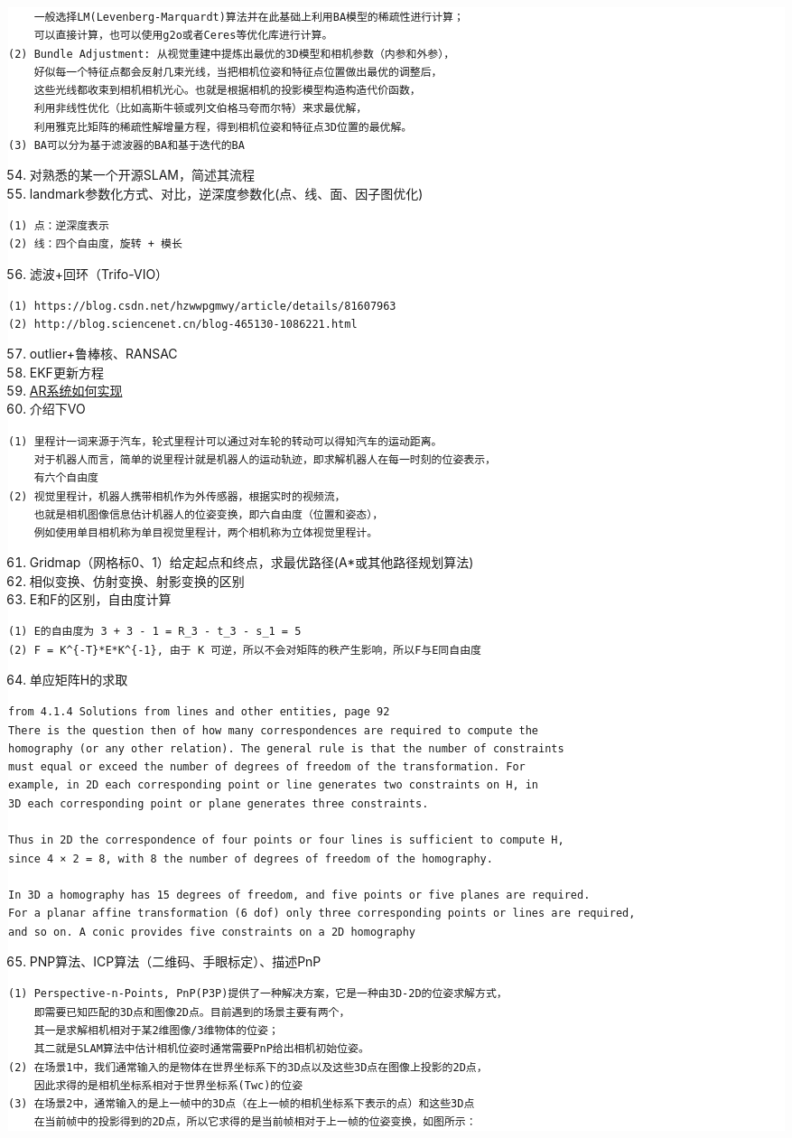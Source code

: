 ```
    一般选择LM(Levenberg-Marquardt)算法并在此基础上利用BA模型的稀疏性进行计算；
    可以直接计算，也可以使用g2o或者Ceres等优化库进行计算。
(2) Bundle Adjustment: 从视觉重建中提炼出最优的3D模型和相机参数（内参和外参），
    好似每一个特征点都会反射几束光线，当把相机位姿和特征点位置做出最优的调整后，
    这些光线都收束到相机相机光心。也就是根据相机的投影模型构造构造代价函数，
    利用非线性优化（比如高斯牛顿或列文伯格马夸而尔特）来求最优解，
    利用雅克比矩阵的稀疏性解增量方程，得到相机位姿和特征点3D位置的最优解。
(3) BA可以分为基于滤波器的BA和基于迭代的BA
```
54. 对熟悉的某一个开源SLAM，简述其流程
55. landmark参数化方式、对比，逆深度参数化(点、线、面、因子图优化)
```
(1) 点：逆深度表示
(2) 线：四个自由度，旋转 + 模长
```
56. 滤波+回环（Trifo-VIO）
```
(1) https://blog.csdn.net/hzwwpgmwy/article/details/81607963
(2) http://blog.sciencenet.cn/blog-465130-1086221.html
```
57. outlier+鲁棒核、RANSAC
58. EKF更新方程
59. [AR系统如何实现](https://blog.csdn.net/qq_27489007/article/details/78765810)
60. 介绍下VO
```
(1) 里程计一词来源于汽车，轮式里程计可以通过对车轮的转动可以得知汽车的运动距离。
    对于机器人而言，简单的说里程计就是机器人的运动轨迹，即求解机器人在每一时刻的位姿表示，
    有六个自由度
(2) 视觉里程计，机器人携带相机作为外传感器，根据实时的视频流，
    也就是相机图像信息估计机器人的位姿变换，即六自由度（位置和姿态），
    例如使用单目相机称为单目视觉里程计，两个相机称为立体视觉里程计。
```
61. Gridmap（网格标0、1）给定起点和终点，求最优路径(A\*或其他路径规划算法)
62. 相似变换、仿射变换、射影变换的区别
63. E和F的区别，自由度计算
```
(1) E的自由度为 3 + 3 - 1 = R_3 - t_3 - s_1 = 5
(2) F = K^{-T}*E*K^{-1}, 由于 K 可逆，所以不会对矩阵的秩产生影响，所以F与E同自由度
```
64. 单应矩阵H的求取
```
from 4.1.4 Solutions from lines and other entities, page 92
There is the question then of how many correspondences are required to compute the
homography (or any other relation). The general rule is that the number of constraints
must equal or exceed the number of degrees of freedom of the transformation. For
example, in 2D each corresponding point or line generates two constraints on H, in
3D each corresponding point or plane generates three constraints. 

Thus in 2D the correspondence of four points or four lines is sufficient to compute H, 
since 4 × 2 = 8, with 8 the number of degrees of freedom of the homography. 

In 3D a homography has 15 degrees of freedom, and five points or five planes are required. 
For a planar affine transformation (6 dof) only three corresponding points or lines are required, 
and so on. A conic provides five constraints on a 2D homography
```
65. PNP算法、ICP算法（二维码、手眼标定）、描述PnP
```
(1) Perspective-n-Points, PnP(P3P)提供了一种解决方案，它是一种由3D-2D的位姿求解方式，
    即需要已知匹配的3D点和图像2D点。目前遇到的场景主要有两个，
    其一是求解相机相对于某2维图像/3维物体的位姿；
    其二就是SLAM算法中估计相机位姿时通常需要PnP给出相机初始位姿。
(2) 在场景1中，我们通常输入的是物体在世界坐标系下的3D点以及这些3D点在图像上投影的2D点，
    因此求得的是相机坐标系相对于世界坐标系(Twc)的位姿
(3) 在场景2中，通常输入的是上一帧中的3D点（在上一帧的相机坐标系下表示的点）和这些3D点
    在当前帧中的投影得到的2D点，所以它求得的是当前帧相对于上一帧的位姿变换，如图所示：
```
